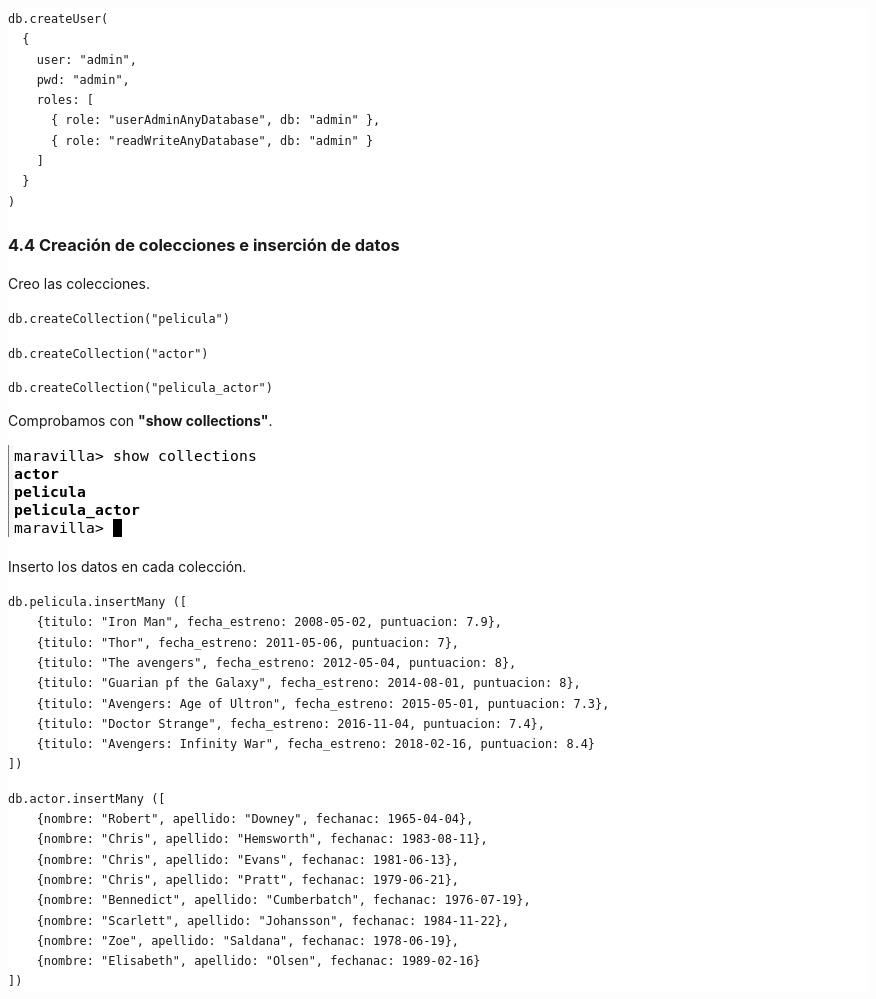 ```
db.createUser(
  {
    user: "admin",
    pwd: "admin",
    roles: [
      { role: "userAdminAnyDatabase", db: "admin" },
      { role: "readWriteAnyDatabase", db: "admin" }
    ]
  }
)
```





### 4.4 Creación de colecciones e inserción de datos

Creo las colecciones.

`db.createCollection("pelicula")`

`db.createCollection("actor")`

`db.createCollection("pelicula_actor")`

Comprobamos con **"show collections"**.

![colecciones](/img/capturas-arantxa/47.png)

Inserto los datos en cada colección.

```
db.pelicula.insertMany ([
    {titulo: "Iron Man", fecha_estreno: 2008-05-02, puntuacion: 7.9},
    {titulo: "Thor", fecha_estreno: 2011-05-06, puntuacion: 7},
    {titulo: "The avengers", fecha_estreno: 2012-05-04, puntuacion: 8},
    {titulo: "Guarian pf the Galaxy", fecha_estreno: 2014-08-01, puntuacion: 8},
    {titulo: "Avengers: Age of Ultron", fecha_estreno: 2015-05-01, puntuacion: 7.3},
    {titulo: "Doctor Strange", fecha_estreno: 2016-11-04, puntuacion: 7.4},
    {titulo: "Avengers: Infinity War", fecha_estreno: 2018-02-16, puntuacion: 8.4}
])
```

```
db.actor.insertMany ([
    {nombre: "Robert", apellido: "Downey", fechanac: 1965-04-04},
    {nombre: "Chris", apellido: "Hemsworth", fechanac: 1983-08-11},
    {nombre: "Chris", apellido: "Evans", fechanac: 1981-06-13},
    {nombre: "Chris", apellido: "Pratt", fechanac: 1979-06-21},
    {nombre: "Bennedict", apellido: "Cumberbatch", fechanac: 1976-07-19},
    {nombre: "Scarlett", apellido: "Johansson", fechanac: 1984-11-22},
    {nombre: "Zoe", apellido: "Saldana", fechanac: 1978-06-19},
    {nombre: "Elisabeth", apellido: "Olsen", fechanac: 1989-02-16}
])
```
